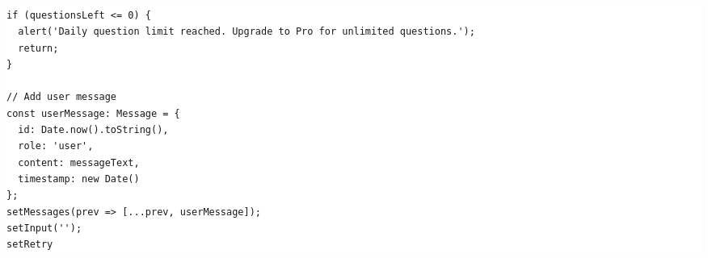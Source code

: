     if (questionsLeft <= 0) {
      alert('Daily question limit reached. Upgrade to Pro for unlimited questions.');
      return;
    }

    // Add user message
    const userMessage: Message = {
      id: Date.now().toString(),
      role: 'user',
      content: messageText,
      timestamp: new Date()
    };
    setMessages(prev => [...prev, userMessage]);
    setInput('');
    setRetry 